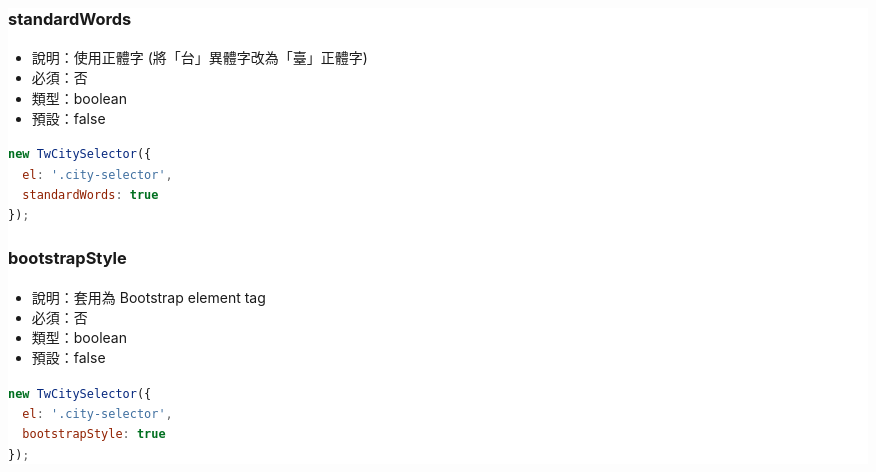 ### standardWords
- 說明：使用正體字 (將「台」異體字改為「臺」正體字)
- 必須：否
- 類型：boolean
- 預設：false

```javascript
new TwCitySelector({
  el: '.city-selector',
  standardWords: true
});
```

### bootstrapStyle
- 說明：套用為 Bootstrap element tag
- 必須：否
- 類型：boolean
- 預設：false

```javascript
new TwCitySelector({
  el: '.city-selector',
  bootstrapStyle: true
});
```

